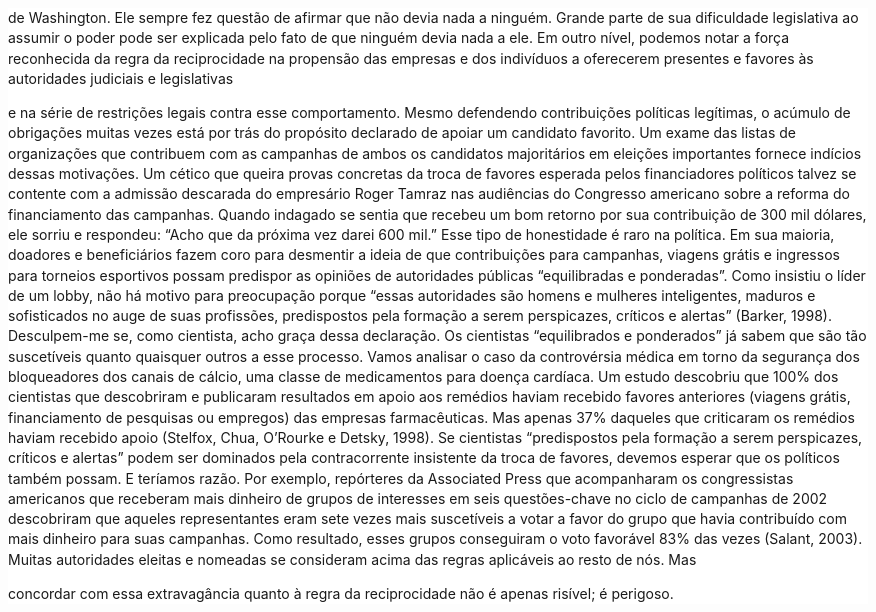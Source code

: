 de Washington. Ele sempre fez questão de afirmar que não devia
nada a ninguém. Grande parte de sua dificuldade legislativa ao
assumir o poder pode ser explicada pelo fato de que ninguém devia
nada a ele.
Em outro nível, podemos notar a força reconhecida da regra da
reciprocidade na propensão das empresas e dos indivíduos a
oferecerem presentes e favores às autoridades judiciais e legislativas

e na série de restrições legais contra esse comportamento. Mesmo
defendendo contribuições políticas legítimas, o acúmulo de
obrigações muitas vezes está por trás do propósito declarado de
apoiar um candidato favorito. Um exame das listas de organizações
que contribuem com as campanhas de ambos os candidatos
majoritários em eleições importantes fornece indícios dessas
motivações. Um cético que queira provas concretas da troca de
favores esperada pelos financiadores políticos talvez se contente com
a admissão descarada do empresário Roger Tamraz nas audiências
do Congresso americano sobre a reforma do financiamento das
campanhas. Quando indagado se sentia que recebeu um bom
retorno por sua contribuição de 300 mil dólares, ele sorriu e
respondeu: “Acho que da próxima vez darei 600 mil.”
Esse tipo de honestidade é raro na política. Em sua maioria, doadores e
beneficiários fazem coro para desmentir a ideia de que contribuições para
campanhas, viagens grátis e ingressos para torneios esportivos possam
predispor as opiniões de autoridades públicas “equilibradas e ponderadas”.
Como insistiu o líder de um lobby, não há motivo para preocupação porque
“essas autoridades são homens e mulheres inteligentes, maduros e
sofisticados no auge de suas profissões, predispostos pela formação a serem
perspicazes, críticos e alertas” (Barker, 1998).
Desculpem-me se, como cientista, acho graça dessa declaração. Os
cientistas “equilibrados e ponderados” já sabem que são tão suscetíveis
quanto quaisquer outros a esse processo. Vamos analisar o caso da
controvérsia médica em torno da segurança dos bloqueadores dos canais de
cálcio, uma classe de medicamentos para doença cardíaca. Um estudo
descobriu que 100% dos cientistas que descobriram e publicaram resultados
em apoio aos remédios haviam recebido favores anteriores (viagens grátis,
financiamento de pesquisas ou empregos) das empresas farmacêuticas. Mas
apenas 37% daqueles que criticaram os remédios haviam recebido apoio
(Stelfox, Chua, O’Rourke e Detsky, 1998). Se cientistas “predispostos pela
formação a serem perspicazes, críticos e alertas” podem ser dominados pela
contracorrente insistente da troca de favores, devemos esperar que os
políticos também possam.
E teríamos razão. Por exemplo, repórteres da Associated Press que
acompanharam os congressistas americanos que receberam mais dinheiro
de grupos de interesses em seis questões-chave no ciclo de campanhas de
2002 descobriram que aqueles representantes eram sete vezes mais
suscetíveis a votar a favor do grupo que havia contribuído com mais
dinheiro para suas campanhas. Como resultado, esses grupos conseguiram
o voto favorável 83% das vezes (Salant, 2003). Muitas autoridades eleitas e
nomeadas se consideram acima das regras aplicáveis ao resto de nós. Mas

concordar com essa extravagância quanto à regra da reciprocidade não é
apenas risível; é perigoso.
